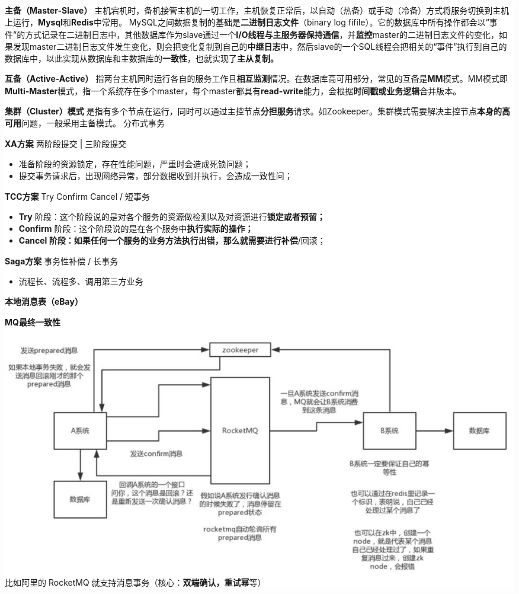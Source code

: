 

**主备（Master-Slave）**
主机宕机时，备机接管主机的一切工作，主机恢复正常后，以自动（热备）或手动（冷备）方式将服务切换到主机上运行，**Mysql**和**Redis**中常用。
MySQL之间数据复制的基础是**二进制日志文件**（binary log fifile）。它的数据库中所有操作都会以“事件”的方式记录在二进制日志中，其他数据库作为slave通过一个**I/O线程与主服务器保持通信**，并**监控**master的二进制日志文件的变化，如果发现master二进制日志文件发生变化，则会把变化复制到自己的**中继日志**中，然后slave的一个SQL线程会把相关的“事件”执行到自己的数据库中，以此实现从数据库和主数据库的**一致性**，也就实现了**主从复制。**

**互备（Active-Active）**
指两台主机同时运行各自的服务工作且**相互监测**情况。在数据库高可用部分，常见的互备是**MM**模式。MM模式即**Multi-Master**模式，指一个系统存在多个master，每个master都具有**read-write**能力，会根据**时间戳或业务逻辑**合并版本。

**集群（Cluster）模式**
是指有多个节点在运行，同时可以通过主控节点**分担服务**请求。如Zookeeper。集群模式需要解决主控节点**本身的高可用**问题，一般采用主备模式。
分布式事务

**XA方案**
两阶段提交 | 三阶段提交

- 准备阶段的资源锁定，存在性能问题，严重时会造成死锁问题；
- 提交事务请求后，出现网络异常，部分数据收到并执行，会造成一致性问；



**TCC方案**
Try Confirm Cancel / 短事务

- **Try** 阶段：这个阶段说的是对各个服务的资源做检测以及对资源进行**锁定或者预留；**
- **Confirm** 阶段：这个阶段说的是在各个服务中**执行实际的操作；**
- **Cancel **阶段：如果任何一个服务的业务方法执行出错，那么就需要**进行补偿**/回滚；



**Saga方案**
事务性补偿 / 长事务

- 流程长、流程多、调用第三方业务



**本地消息表（eBay）**

**MQ最终一致性**
![1714392760152-1b091267-1ba6-415c-a554-63d87887a3c3.jpeg](./img/M1dg3CT1tOHMFAUB/1714392760152-1b091267-1ba6-415c-a554-63d87887a3c3-218004.jpeg)
比如阿里的 RocketMQ 就支持消息事务（核心：**双端确认，重试幂**等）
